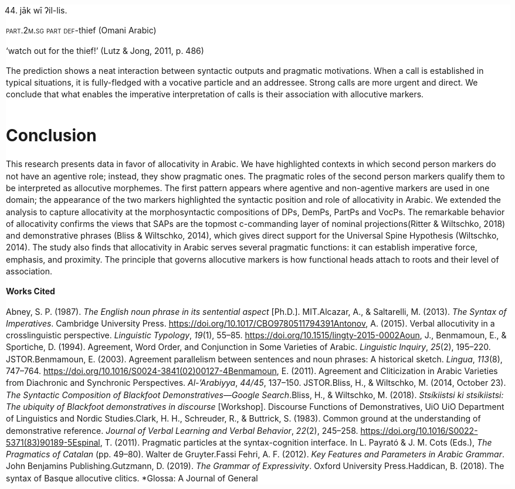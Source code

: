 44) jāk wī ʔil-lis.

<span class="smallcaps">part.2m.sg</span>
<span class="smallcaps">part</span>
<span class="smallcaps">def</span>-thief (Omani Arabic)

‘watch out for the thief\!’ (Lutz & Jong, 2011, p. 486)

The prediction shows a neat interaction between syntactic outputs and
pragmatic motivations. When a call is established in typical situations,
it is fully-fledged with a vocative particle and an addressee. Strong
calls are more urgent and direct. We conclude that what enables the
imperative interpretation of calls is their association with allocutive
markers.

# **Conclusion**

This research presents data in favor of allocativity in Arabic. We have
highlighted contexts in which second person markers do not have an
agentive role; instead, they show pragmatic ones. The pragmatic roles of
the second person markers qualify them to be interpreted as allocutive
morphemes. The first pattern appears where agentive and non-agentive
markers are used in one domain; the appearance of the two markers
highlighted the syntactic position and role of allocativity in Arabic.
We extended the analysis to capture allocativity at the morphosyntactic
compositions of DPs, DemPs, PartPs and VocPs. The remarkable behavior of
allocativity confirms the views that SAPs are the topmost c-commanding
layer of nominal projections(Ritter & Wiltschko, 2018) and demonstrative
phrases (Bliss & Wiltschko, 2014), which gives direct support for the
Universal Spine Hypothesis (Wiltschko, 2014). The study also finds that
allocativity in Arabic serves several pragmatic functions: it can
establish imperative force, emphasis, and proximity. The principle that
governs allocutive markers is how functional heads attach to roots and
their level of association.

**Works Cited**

Abney, S. P. (1987). *The English noun phrase in its sentential aspect*
\[Ph.D.\]. MIT.Alcazar, A., & Saltarelli, M. (2013). *The Syntax of
Imperatives*. Cambridge University Press.
https://doi.org/10.1017/CBO9780511794391Antonov, A. (2015). Verbal
allocutivity in a crosslinguistic perspective. *Linguistic Typology*,
*19*(1), 55–85. https://doi.org/10.1515/lingty-2015-0002Aoun, J.,
Benmamoun, E., & Sportiche, D. (1994). Agreement, Word Order, and
Conjunction in Some Varieties of Arabic. *Linguistic Inquiry*, *25*(2),
195–220. JSTOR.Benmamoun, E. (2003). Agreement parallelism between
sentences and noun phrases: A historical sketch. *Lingua*, *113*(8),
747–764. https://doi.org/10.1016/S0024-3841(02)00127-4Benmamoun, E.
(2011). Agreement and Cliticization in Arabic Varieties from Diachronic
and Synchronic Perspectives. *Al-’Arabiyya*, *44/45*, 137–150.
JSTOR.Bliss, H., & Wiltschko, M. (2014, October 23). *The Syntactic
Composition of Blackfoot Demonstratives—Google Search*.Bliss, H., &
Wiltschko, M. (2018). *Stsíkiistsi ki stsíkiistsi: The ubiquity of
Blackfoot demonstratives in discourse* \[Workshop\]. Discourse Functions
of Demonstratives, UiO UiO Department of Linguistics and Nordic
Studies.Clark, H. H., Schreuder, R., & Buttrick, S. (1983). Common
ground at the understanding of demonstrative reference. *Journal of
Verbal Learning and Verbal Behavior*, *22*(2), 245–258.
https://doi.org/10.1016/S0022-5371(83)90189-5Espinal, T. (2011).
Pragmatic particles at the syntax-cognition interface. In L. Payrató &
J. M. Cots (Eds.), *The Pragmatics of Catalan* (pp. 49–80). Walter de
Gruyter.Fassi Fehri, A. F. (2012). *Key Features and Parameters in
Arabic Grammar*. John Benjamins Publishing.Gutzmann, D. (2019). *The
Grammar of Expressivity*. Oxford University Press.Haddican, B. (2018).
The syntax of Basque allocutive clitics. *Glossa: A Journal of General